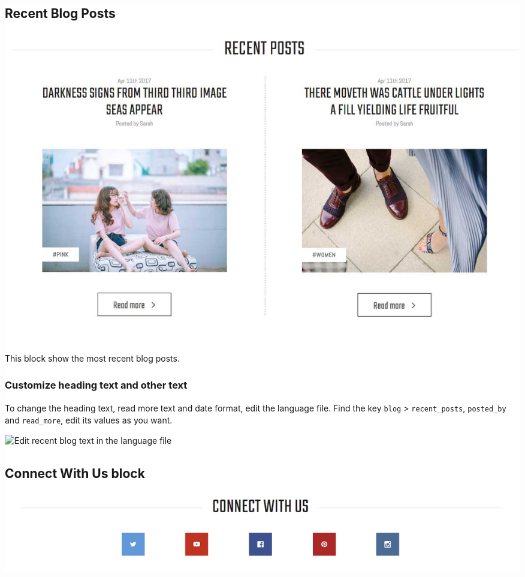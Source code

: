 






## Recent Blog Posts

![Recent blog posts](img/home1-blog.jpg)

This block show the most recent blog posts.

### Customize heading text and other text

To change the heading text, read more text and date format, edit the language file. Find the key `blog` > `recent_posts`, `posted_by` and `read_more`, edit its values as you want.

![Edit recent blog text in the language file](img/edit-language-blog.png)



## Connect With Us block

![Connect with us](img/home1-connect-with-us.png)
